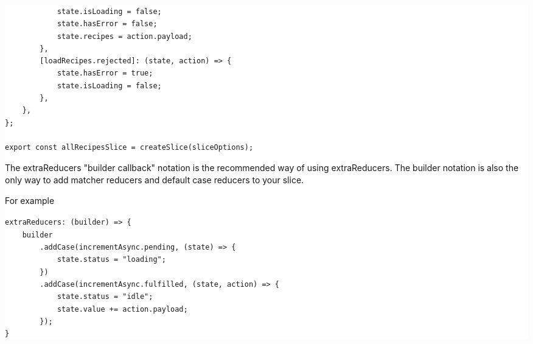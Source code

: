 ```
			state.isLoading = false;
			state.hasError = false;
			state.recipes = action.payload;
		},
		[loadRecipes.rejected]: (state, action) => {
			state.hasError = true;
			state.isLoading = false;
		},
	},
};

export const allRecipesSlice = createSlice(sliceOptions);
```

The extraReducers "builder callback" notation is the recommended way of using extraReducers. The builder notation is also the only way to add matcher reducers and default case reducers to your slice.

For example

```
extraReducers: (builder) => {
	builder
		.addCase(incrementAsync.pending, (state) => {
			state.status = "loading";
		})
		.addCase(incrementAsync.fulfilled, (state, action) => {
			state.status = "idle";
			state.value += action.payload;
		});
}
```
